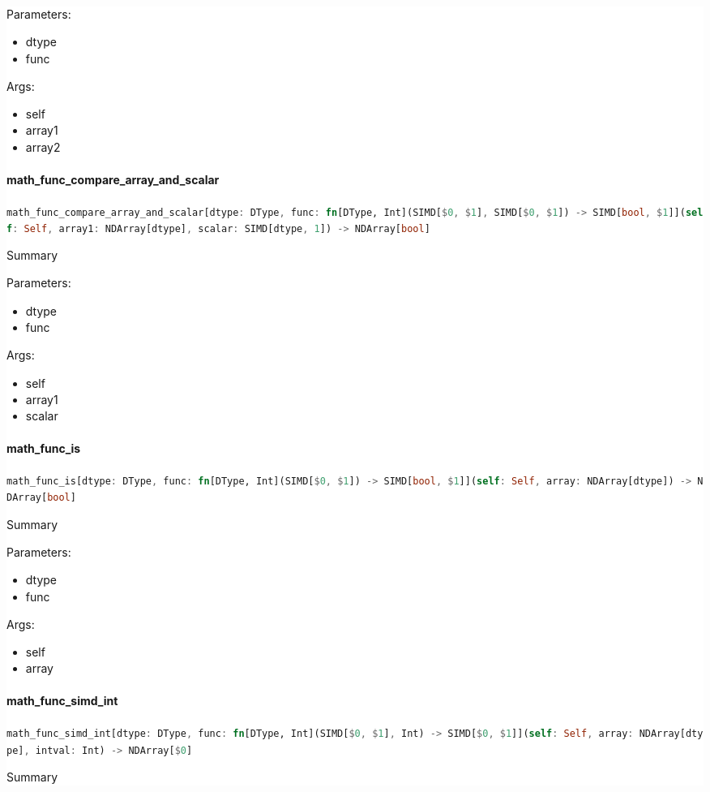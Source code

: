   
  
Parameters:  

- dtype
- func
  
Args:  

- self
- array1
- array2

#### math_func_compare_array_and_scalar


```rust
math_func_compare_array_and_scalar[dtype: DType, func: fn[DType, Int](SIMD[$0, $1], SIMD[$0, $1]) -> SIMD[bool, $1]](self: Self, array1: NDArray[dtype], scalar: SIMD[dtype, 1]) -> NDArray[bool]
```  
Summary  
  
  
  
Parameters:  

- dtype
- func
  
Args:  

- self
- array1
- scalar

#### math_func_is


```rust
math_func_is[dtype: DType, func: fn[DType, Int](SIMD[$0, $1]) -> SIMD[bool, $1]](self: Self, array: NDArray[dtype]) -> NDArray[bool]
```  
Summary  
  
  
  
Parameters:  

- dtype
- func
  
Args:  

- self
- array

#### math_func_simd_int


```rust
math_func_simd_int[dtype: DType, func: fn[DType, Int](SIMD[$0, $1], Int) -> SIMD[$0, $1]](self: Self, array: NDArray[dtype], intval: Int) -> NDArray[$0]
```  
Summary  
  